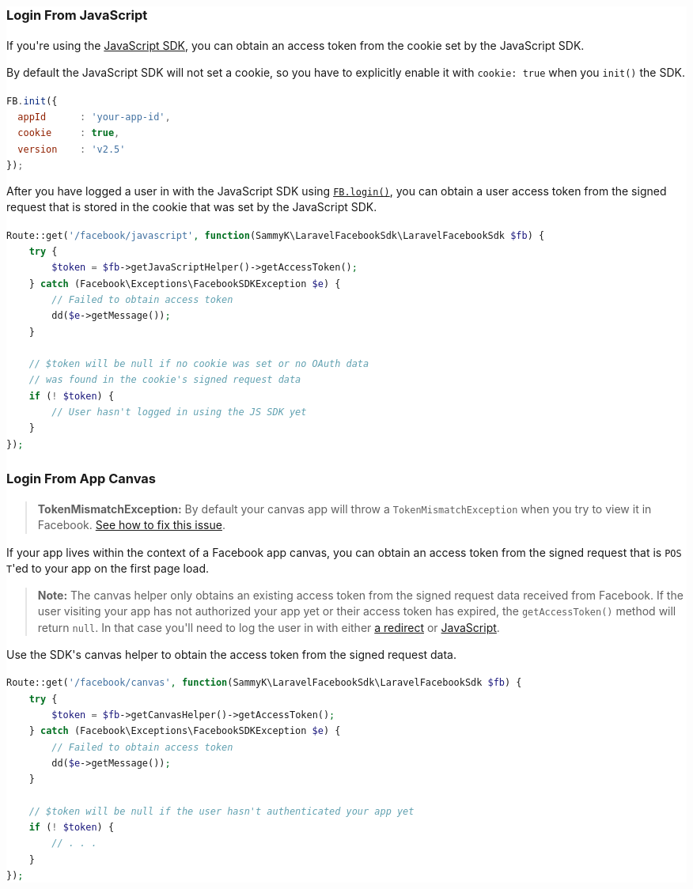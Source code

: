 
### Login From JavaScript

If you're using the [JavaScript SDK](https://developers.facebook.com/docs/javascript), you can obtain an access token from the cookie set by the JavaScript SDK.

By default the JavaScript SDK will not set a cookie, so you have to explicitly enable it with `cookie: true` when you `init()` the SDK.

```javascript
FB.init({
  appId      : 'your-app-id',
  cookie     : true,
  version    : 'v2.5'
});
```

After you have logged a user in with the JavaScript SDK using [`FB.login()`](https://developers.facebook.com/docs/reference/javascript/FB.login), you can obtain a user access token from the signed request that is stored in the cookie that was set by the JavaScript SDK.

```php
Route::get('/facebook/javascript', function(SammyK\LaravelFacebookSdk\LaravelFacebookSdk $fb) {
    try {
        $token = $fb->getJavaScriptHelper()->getAccessToken();
    } catch (Facebook\Exceptions\FacebookSDKException $e) {
        // Failed to obtain access token
        dd($e->getMessage());
    }

    // $token will be null if no cookie was set or no OAuth data
    // was found in the cookie's signed request data
    if (! $token) {
        // User hasn't logged in using the JS SDK yet
    }
});
```


### Login From App Canvas

> **TokenMismatchException:** By default your canvas app will throw a `TokenMismatchException` when you try to view it in Facebook. [See how to fix this issue](#getting-a-tokenmismatchexception-with-canvas-apps).

If your app lives within the context of a Facebook app canvas, you can obtain an access token from the signed request that is `POST`'ed to your app on the first page load.

> **Note:** The canvas helper only obtains an existing access token from the signed request data received from Facebook. If the user visiting your app has not authorized your app yet or their access token has expired, the `getAccessToken()` method will return `null`. In that case you'll need to log the user in with either [a redirect](#login-from-redirect) or [JavaScript](#login-from-javascript).

Use the SDK's canvas helper to obtain the access token from the signed request data.

```php
Route::get('/facebook/canvas', function(SammyK\LaravelFacebookSdk\LaravelFacebookSdk $fb) {
    try {
        $token = $fb->getCanvasHelper()->getAccessToken();
    } catch (Facebook\Exceptions\FacebookSDKException $e) {
        // Failed to obtain access token
        dd($e->getMessage());
    }

    // $token will be null if the user hasn't authenticated your app yet
    if (! $token) {
        // . . .
    }
});
```